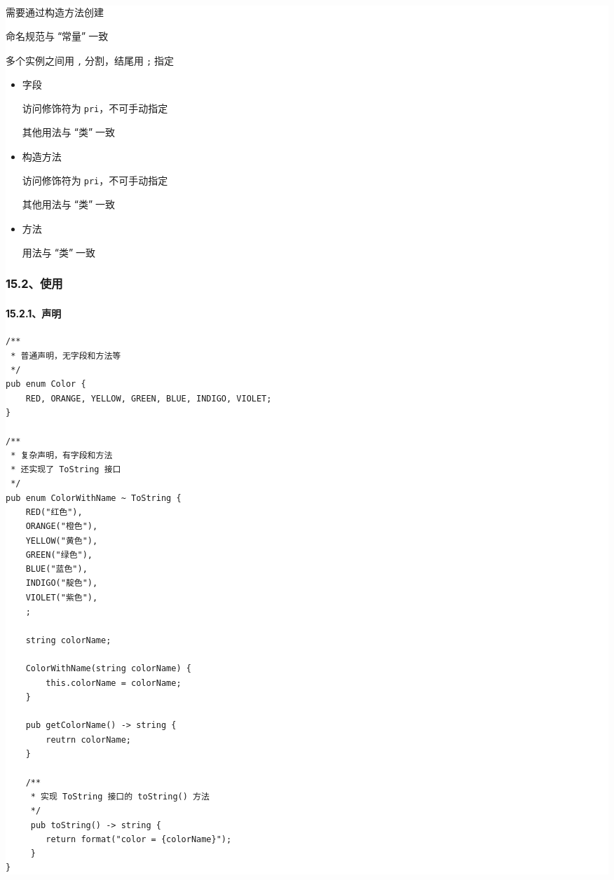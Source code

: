   需要通过构造方法创建

  命名规范与 “常量” 一致

  多个实例之间用 `,` 分割，结尾用 `;` 指定

* 字段

  访问修饰符为 `pri`，不可手动指定

  其他用法与 “类” 一致

* 构造方法

  访问修饰符为 `pri`，不可手动指定

  其他用法与 “类” 一致

* 方法

  用法与 “类” 一致



### 15.2、使用

#### 15.2.1、声明

```x
/**
 * 普通声明，无字段和方法等
 */
pub enum Color {
	RED, ORANGE, YELLOW, GREEN, BLUE, INDIGO, VIOLET;
}

/**
 * 复杂声明，有字段和方法
 * 还实现了 ToString 接口
 */
pub enum ColorWithName ~ ToString {
	RED("红色"),
	ORANGE("橙色"),
	YELLOW("黄色"),
	GREEN("绿色"),
	BLUE("蓝色"),
	INDIGO("靛色"),
	VIOLET("紫色"),
	;
	
	string colorName;
	
	ColorWithName(string colorName) {
		this.colorName = colorName;
	}
	
	pub getColorName() -> string {
		reutrn colorName;
	}
	
	/**
	 * 实现 ToString 接口的 toString() 方法
	 */
	 pub toString() -> string {
	 	return format("color = {colorName}");
	 }
}
```
